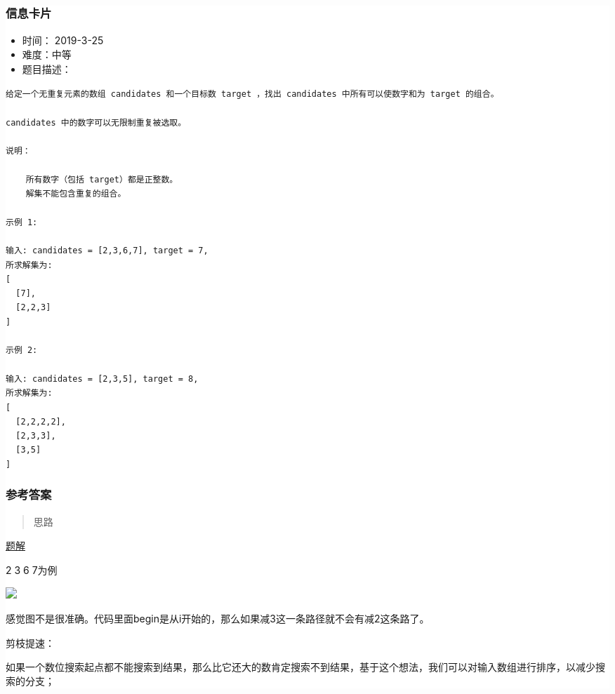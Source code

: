 ### 信息卡片

- 时间： 2019-3-25
- 难度：中等
- 题目描述：

```
给定一个无重复元素的数组 candidates 和一个目标数 target ，找出 candidates 中所有可以使数字和为 target 的组合。

candidates 中的数字可以无限制重复被选取。

说明：

    所有数字（包括 target）都是正整数。
    解集不能包含重复的组合。 

示例 1:

输入: candidates = [2,3,6,7], target = 7,
所求解集为:
[
  [7],
  [2,2,3]
]

示例 2:

输入: candidates = [2,3,5], target = 8,
所求解集为:
[
  [2,2,2,2],
  [2,3,3],
  [3,5]
]
```



### 参考答案

> 思路

[题解](https://leetcode-cn.com/problems/combination-sum/solution/hui-su-suan-fa-jian-zhi-python-dai-ma-java-dai-m-2/)

2 3 6 7为例

![](https://pic.leetcode-cn.com/ade93b4f0678b2b1385ad1362ff426ce0a5a800a5b0ae07dfb65f58677374559-39-3.png)



感觉图不是很准确。代码里面begin是从i开始的，那么如果减3这一条路径就不会有减2这条路了。

剪枝提速：

如果一个数位搜索起点都不能搜索到结果，那么比它还大的数肯定搜索不到结果，基于这个想法，我们可以对输入数组进行排序，以减少搜索的分支；
